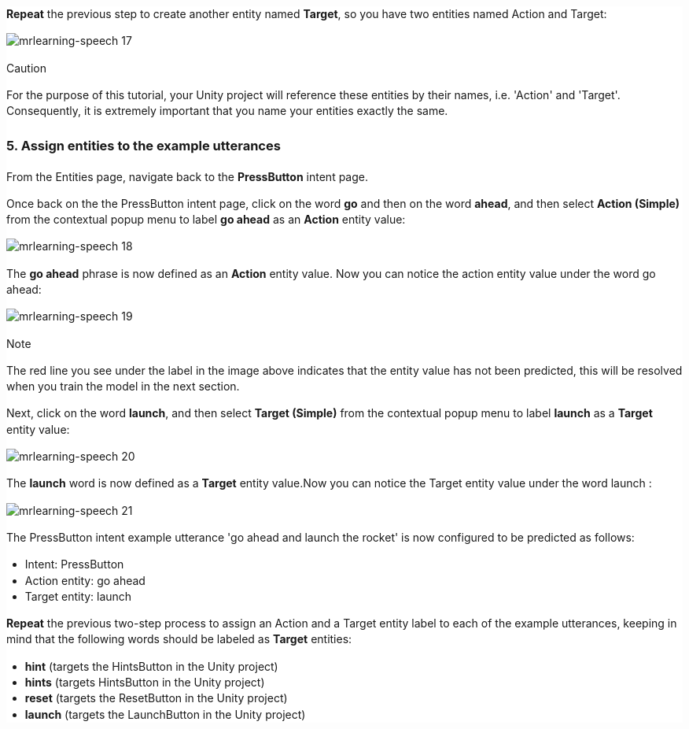 **Repeat** the previous step to create another entity named **Target**, so you have two entities named Action and Target:

![mrlearning-speech 17](images/mrlearning-speech/tutorial4-section3-step4-2.png)

> [!CAUTION]
> For the purpose of this tutorial, your Unity project will reference these entities by their names, i.e. 'Action' and 'Target'. Consequently, it is extremely important that you name your entities exactly the same.

### 5. Assign entities to the example utterances

From the Entities page, navigate back to the **PressButton** intent page.

Once back on the the PressButton intent page, click on the word **go** and then on the word **ahead**, and then select **Action (Simple)** from the contextual popup menu to label **go ahead** as an **Action** entity value:

![mrlearning-speech 18](images/mrlearning-speech/tutorial4-section3-step5-1.png)

The **go ahead** phrase is now defined as an **Action** entity value. Now you can notice the action entity value under the word go ahead:

![mrlearning-speech 19](images/mrlearning-speech/tutorial4-section3-step5-2.png)

> [!NOTE]
> The red line you see under the label in the image above indicates that the entity value has not been predicted, this will be resolved when you train the model in the next section.

Next, click on the word **launch**, and then select **Target (Simple)** from the contextual popup menu to label **launch** as a **Target** entity value:

![mrlearning-speech 20](images/mrlearning-speech/tutorial4-section3-step5-3.png)

The **launch** word is now defined as a **Target** entity value.Now you can notice the Target entity value under the word launch :

![mrlearning-speech 21](images/mrlearning-speech/tutorial4-section3-step5-4.png)

The PressButton intent example utterance 'go ahead and launch the rocket' is now configured to be predicted as follows:

* Intent: PressButton
* Action entity: go ahead
* Target entity: launch

**Repeat** the previous two-step process to assign an Action and a Target entity label to each of the example utterances, keeping in mind that the following words should be labeled as **Target** entities:

* **hint** (targets the HintsButton in the Unity project)
* **hints** (targets HintsButton in the Unity project)
* **reset** (targets the ResetButton in the Unity project)
* **launch** (targets the LaunchButton in the Unity project)
